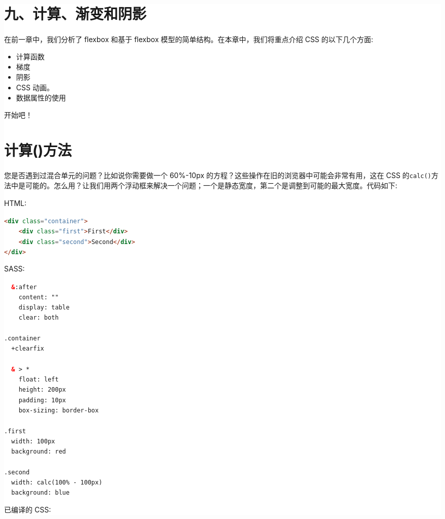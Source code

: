 # 九、计算、渐变和阴影

在前一章中，我们分析了 flexbox 和基于 flexbox 模型的简单结构。在本章中，我们将重点介绍 CSS 的以下几个方面:

*   计算函数
*   梯度
*   阴影
*   CSS 动画。
*   数据属性的使用

开始吧！

# 计算()方法

您是否遇到过混合单元的问题？比如说你需要做一个 60%-10px 的方程？这些操作在旧的浏览器中可能会非常有用，这在 CSS 的`calc()`方法中是可能的。怎么用？让我们用两个浮动框来解决一个问题；一个是静态宽度，第二个是调整到可能的最大宽度。代码如下:

HTML:

```html
<div class="container">
    <div class="first">First</div>
    <div class="second">Second</div>
</div>
```

SASS:

```html
  &:after
    content: ""
    display: table
    clear: both

.container
  +clearfix

  & > *
    float: left
    height: 200px
    padding: 10px
    box-sizing: border-box

.first
  width: 100px
  background: red

.second
  width: calc(100% - 100px)
  background: blue
```

已编译的 CSS:
